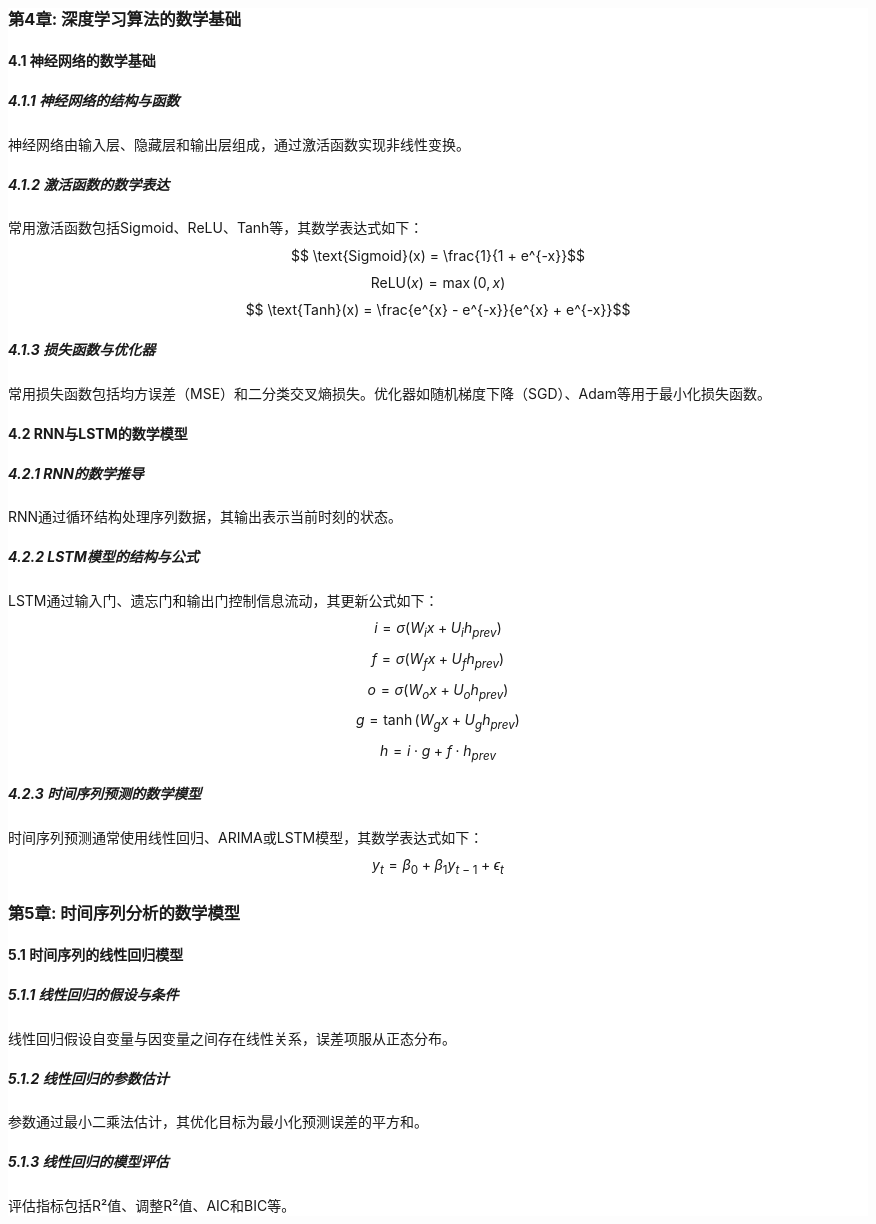 ### 第4章: 深度学习算法的数学基础

#### 4.1 神经网络的数学基础
##### 4.1.1 神经网络的结构与函数
神经网络由输入层、隐藏层和输出层组成，通过激活函数实现非线性变换。

##### 4.1.2 激活函数的数学表达
常用激活函数包括Sigmoid、ReLU、Tanh等，其数学表达式如下：
$$
\text{Sigmoid}(x) = \frac{1}{1 + e^{-x}}$$
$$
\text{ReLU}(x) = \max(0, x)$$
$$
\text{Tanh}(x) = \frac{e^{x} - e^{-x}}{e^{x} + e^{-x}}$$

##### 4.1.3 损失函数与优化器
常用损失函数包括均方误差（MSE）和二分类交叉熵损失。优化器如随机梯度下降（SGD）、Adam等用于最小化损失函数。

#### 4.2 RNN与LSTM的数学模型
##### 4.2.1 RNN的数学推导
RNN通过循环结构处理序列数据，其输出表示当前时刻的状态。

##### 4.2.2 LSTM模型的结构与公式
LSTM通过输入门、遗忘门和输出门控制信息流动，其更新公式如下：
$$
i = \sigma(W_i x + U_i h_{prev})$$
$$
f = \sigma(W_f x + U_f h_{prev})$$
$$
o = \sigma(W_o x + U_o h_{prev})$$
$$
g = \tanh(W_g x + U_g h_{prev})$$
$$
h = i \cdot g + f \cdot h_{prev}$$

##### 4.2.3 时间序列预测的数学模型
时间序列预测通常使用线性回归、ARIMA或LSTM模型，其数学表达式如下：
$$
y_t = \beta_0 + \beta_1 y_{t-1} + \epsilon_t$$

### 第5章: 时间序列分析的数学模型

#### 5.1 时间序列的线性回归模型
##### 5.1.1 线性回归的假设与条件
线性回归假设自变量与因变量之间存在线性关系，误差项服从正态分布。

##### 5.1.2 线性回归的参数估计
参数通过最小二乘法估计，其优化目标为最小化预测误差的平方和。

##### 5.1.3 线性回归的模型评估
评估指标包括R²值、调整R²值、AIC和BIC等。
